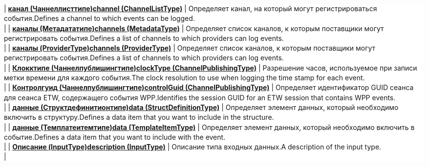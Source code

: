 | [<span data-ttu-id="3a09e-116">**канал (Чаннеллисттипе)**</span><span class="sxs-lookup"><span data-stu-id="3a09e-116">**channel (ChannelListType)**</span></span>](eventmanifestschema-channel-channellisttype-element.md)                                 | <span data-ttu-id="3a09e-117">Определяет канал, на который могут регистрироваться события.</span><span class="sxs-lookup"><span data-stu-id="3a09e-117">Defines a channel to which events can be logged.</span></span><br/>                                                                                                                                                                                                                          |
| [<span data-ttu-id="3a09e-118">**каналы (Метадататипе)**</span><span class="sxs-lookup"><span data-stu-id="3a09e-118">**channels (MetadataType)**</span></span>](eventmanifestschema-channels-metadatatype-element.md)                                     | <span data-ttu-id="3a09e-119">Определяет список каналов, к которым поставщики могут регистрировать события.</span><span class="sxs-lookup"><span data-stu-id="3a09e-119">Defines a list of channels to which providers can log events.</span></span><br/>                                                                                                                                                                                                             |
| [<span data-ttu-id="3a09e-120">**каналы (ProviderType)**</span><span class="sxs-lookup"><span data-stu-id="3a09e-120">**channels (ProviderType)**</span></span>](eventmanifestschema-channels-providertype-element.md)                                     | <span data-ttu-id="3a09e-121">Определяет список каналов, к которым поставщики могут регистрировать события.</span><span class="sxs-lookup"><span data-stu-id="3a09e-121">Defines a list of channels to which providers can log events.</span></span><br/>                                                                                                                                                                                                             |
| [<span data-ttu-id="3a09e-122">**Клокктипе (Чаннелпублишингтипе)**</span><span class="sxs-lookup"><span data-stu-id="3a09e-122">**clockType (ChannelPublishingType)**</span></span>](eventmanifestschema-clocktype-channelpublishingtype-element.md)                 | <span data-ttu-id="3a09e-123">Разрешение часов, используемое при записи метки времени для каждого события.</span><span class="sxs-lookup"><span data-stu-id="3a09e-123">The clock resolution to use when logging the time stamp for each event.</span></span><br/>                                                                                                                                                                                                   |
| [<span data-ttu-id="3a09e-124">**Контролгуид (Чаннелпублишингтипе)**</span><span class="sxs-lookup"><span data-stu-id="3a09e-124">**controlGuid (ChannelPublishingType)**</span></span>](eventmanifestschema-controlguid-channelpublishingtype-element.md)             | <span data-ttu-id="3a09e-125">Определяет идентификатор GUID сеанса для сеанса ETW, содержащего события WPP.</span><span class="sxs-lookup"><span data-stu-id="3a09e-125">Identifies the session GUID for an ETW session that contains WPP events.</span></span><br/>                                                                                                                                                                                                  |
| [<span data-ttu-id="3a09e-126">**данные (Структдефинитионтипе)**</span><span class="sxs-lookup"><span data-stu-id="3a09e-126">**data (StructDefinitionType)**</span></span>](eventmanifestschema-data-structdefinitiontype-element.md)                             | <span data-ttu-id="3a09e-127">Определяет элемент данных, который необходимо включить в структуру.</span><span class="sxs-lookup"><span data-stu-id="3a09e-127">Defines a data item that you want to include in the structure.</span></span><br/>                                                                                                                                                                                                            |
| [<span data-ttu-id="3a09e-128">**данные (Темплатеитемтипе)**</span><span class="sxs-lookup"><span data-stu-id="3a09e-128">**data (TemplateItemType)**</span></span>](eventmanifestschema-data-templateitemtype-element.md)                                     | <span data-ttu-id="3a09e-129">Определяет элемент данных, который необходимо включить в событие.</span><span class="sxs-lookup"><span data-stu-id="3a09e-129">Defines a data item that you want to include with the event.</span></span><br/>                                                                                                                                                                                                              |
| [<span data-ttu-id="3a09e-130">**Описание (InputType)**</span><span class="sxs-lookup"><span data-stu-id="3a09e-130">**description (InputType)**</span></span>](eventmanifestschema-description-inputtype-element.md)                                     | <span data-ttu-id="3a09e-131">Описание типа входных данных.</span><span class="sxs-lookup"><span data-stu-id="3a09e-131">A description of the input type.</span></span><br/>                                                                                                                                                                                                                                          |